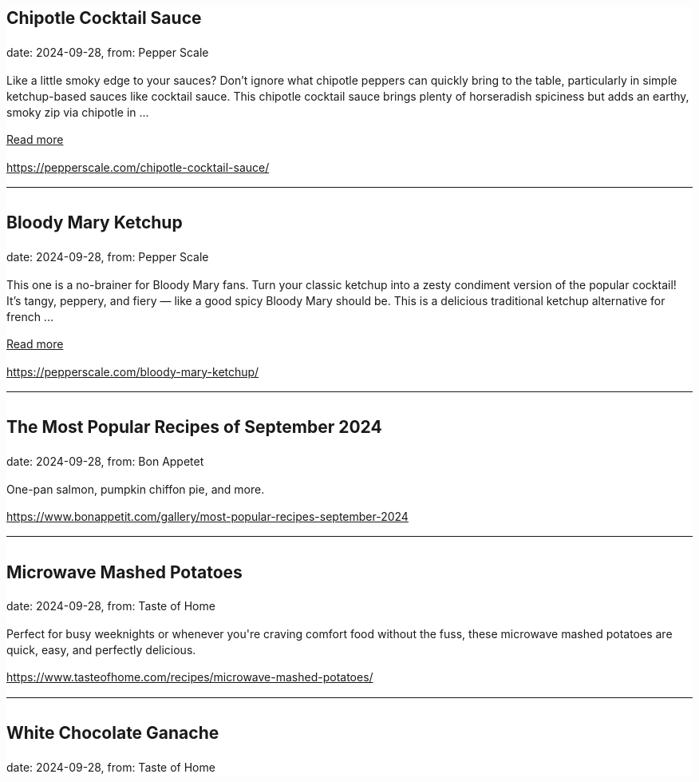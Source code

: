 
## Chipotle Cocktail Sauce

date: 2024-09-28, from: Pepper Scale

Like a little smoky edge to your sauces? Don&#8217;t ignore what chipotle peppers can quickly bring to the table, particularly in simple ketchup-based sauces like cocktail sauce. This chipotle cocktail sauce brings plenty of horseradish spiciness but adds an earthy, smoky zip via chipotle in ... <p class="read-more-container"><a title="Chipotle Cocktail Sauce" class="read-more button" href="https://pepperscale.com/chipotle-cocktail-sauce/#more-32938" aria-label="Read more about Chipotle Cocktail Sauce">Read more</a></p> 

<https://pepperscale.com/chipotle-cocktail-sauce/>

---

## Bloody Mary Ketchup

date: 2024-09-28, from: Pepper Scale

This one is a no-brainer for Bloody Mary fans. Turn your classic ketchup into a zesty condiment version of the popular cocktail! It&#8217;s tangy, peppery, and fiery — like a good spicy Bloody Mary should be. This is a delicious traditional ketchup alternative for french ... <p class="read-more-container"><a title="Bloody Mary Ketchup" class="read-more button" href="https://pepperscale.com/bloody-mary-ketchup/#more-34563" aria-label="Read more about Bloody Mary Ketchup">Read more</a></p> 

<https://pepperscale.com/bloody-mary-ketchup/>

---

## The Most Popular Recipes of September 2024

date: 2024-09-28, from: Bon Appetet

One-pan salmon, pumpkin chiffon pie, and more. 

<https://www.bonappetit.com/gallery/most-popular-recipes-september-2024>

---

## Microwave Mashed Potatoes

date: 2024-09-28, from: Taste of Home

Perfect for busy weeknights or whenever you're craving comfort food without the fuss, these microwave mashed potatoes are quick, easy, and perfectly delicious. 

<https://www.tasteofhome.com/recipes/microwave-mashed-potatoes/>

---

## White Chocolate Ganache

date: 2024-09-28, from: Taste of Home
